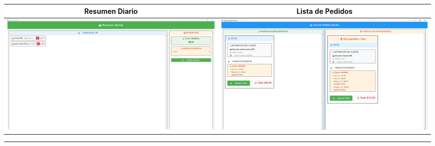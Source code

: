 | Resumen Diario | Lista de Pedidos |
|----------------|------------------|
| ![Resumen Del Dia](./imagenes/resumen_dia.png) | ![Lista de Pedidos](./imagenes/lista_pedidos.png) |

</div>

---